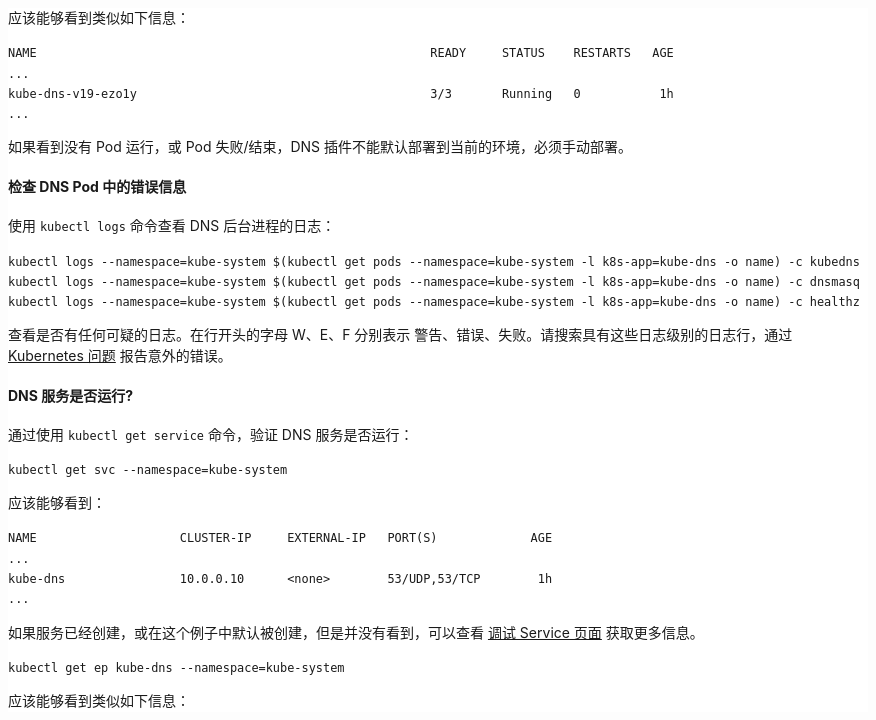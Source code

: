 

应该能够看到类似如下信息：

```
NAME                                                       READY     STATUS    RESTARTS   AGE
...
kube-dns-v19-ezo1y                                         3/3       Running   0           1h
...
```



如果看到没有 Pod 运行，或 Pod 失败/结束，DNS 插件不能默认部署到当前的环境，必须手动部署。

#### 检查 DNS Pod 中的错误信息

使用 `kubectl logs` 命令查看 DNS 后台进程的日志：

```
kubectl logs --namespace=kube-system $(kubectl get pods --namespace=kube-system -l k8s-app=kube-dns -o name) -c kubedns
kubectl logs --namespace=kube-system $(kubectl get pods --namespace=kube-system -l k8s-app=kube-dns -o name) -c dnsmasq
kubectl logs --namespace=kube-system $(kubectl get pods --namespace=kube-system -l k8s-app=kube-dns -o name) -c healthz
```



查看是否有任何可疑的日志。在行开头的字母 W、E、F 分别表示 警告、错误、失败。请搜索具有这些日志级别的日志行，通过  [Kubernetes 问题](https://github.com/kubernetes/kubernetes/issues) 报告意外的错误。

#### DNS 服务是否运行?

通过使用 `kubectl get service` 命令，验证 DNS 服务是否运行：

```
kubectl get svc --namespace=kube-system
```



应该能够看到：

```
NAME                    CLUSTER-IP     EXTERNAL-IP   PORT(S)             AGE
...
kube-dns                10.0.0.10      <none>        53/UDP,53/TCP        1h
...
```



如果服务已经创建，或在这个例子中默认被创建，但是并没有看到，可以查看 [调试 Service 页面](/docs/tasks/debug-application-cluster/debug-service/) 获取更多信息。

```
kubectl get ep kube-dns --namespace=kube-system
```



应该能够看到类似如下信息：
